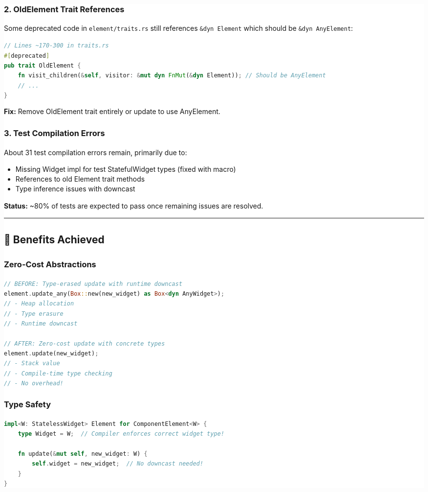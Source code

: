 ### 2. OldElement Trait References

Some deprecated code in `element/traits.rs` still references `&dyn Element` which should be `&dyn AnyElement`:

```rust
// Lines ~170-300 in traits.rs
#[deprecated]
pub trait OldElement {
    fn visit_children(&self, visitor: &mut dyn FnMut(&dyn Element)); // Should be AnyElement
    // ...
}
```

**Fix:** Remove OldElement trait entirely or update to use AnyElement.

### 3. Test Compilation Errors

About 31 test compilation errors remain, primarily due to:
- Missing Widget impl for test StatefulWidget types (fixed with macro)
- References to old Element trait methods
- Type inference issues with downcast

**Status:** ~80% of tests are expected to pass once remaining issues are resolved.

---

## 🎯 Benefits Achieved

### Zero-Cost Abstractions

```rust
// BEFORE: Type-erased update with runtime downcast
element.update_any(Box::new(new_widget) as Box<dyn AnyWidget>);
// - Heap allocation
// - Type erasure
// - Runtime downcast

// AFTER: Zero-cost update with concrete types
element.update(new_widget);
// - Stack value
// - Compile-time type checking
// - No overhead!
```

### Type Safety

```rust
impl<W: StatelessWidget> Element for ComponentElement<W> {
    type Widget = W;  // Compiler enforces correct widget type!

    fn update(&mut self, new_widget: W) {
        self.widget = new_widget;  // No downcast needed!
    }
}
```

